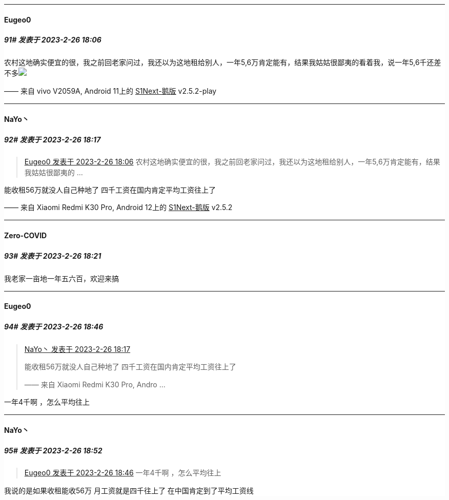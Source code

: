 
*****

####  Eugeo0  
##### 91#       发表于 2023-2-26 18:06

农村这地确实便宜的很，我之前回老家问过，我还以为这地租给别人，一年5,6万肯定能有，结果我姑姑很鄙夷的看着我，说一年5,6千还差不多<img src="https://static.saraba1st.com/image/smiley/face2017/068.png" referrerpolicy="no-referrer">

—— 来自 vivo V2059A, Android 11上的 [S1Next-鹅版](https://github.com/ykrank/S1-Next/releases) v2.5.2-play


*****

####  NaYo丶  
##### 92#       发表于 2023-2-26 18:17

<blockquote><a href="httphttps://bbs.saraba1st.com/2b/forum.php?mod=redirect&amp;goto=findpost&amp;pid=59894038&amp;ptid=2121401" target="_blank">Eugeo0 发表于 2023-2-26 18:06</a>
农村这地确实便宜的很，我之前回老家问过，我还以为这地租给别人，一年5,6万肯定能有，结果我姑姑很鄙夷的 ...</blockquote>
能收租56万就没人自己种地了 四千工资在国内肯定平均工资往上了

—— 来自 Xiaomi Redmi K30 Pro, Android 12上的 [S1Next-鹅版](https://github.com/ykrank/S1-Next/releases) v2.5.2

*****

####  Zero-COVID  
##### 93#       发表于 2023-2-26 18:21

我老家一亩地一年五六百，欢迎来搞


*****

####  Eugeo0  
##### 94#       发表于 2023-2-26 18:46

<blockquote><a href="httphttps://bbs.saraba1st.com/2b/forum.php?mod=redirect&amp;goto=findpost&amp;pid=59894120&amp;ptid=2121401" target="_blank">NaYo丶 发表于 2023-2-26 18:17</a>

能收租56万就没人自己种地了 四千工资在国内肯定平均工资往上了

—— 来自 Xiaomi Redmi K30 Pro, Andro ...</blockquote>
一年4千啊 ，怎么平均往上


*****

####  NaYo丶  
##### 95#       发表于 2023-2-26 18:52

<blockquote><a href="httphttps://bbs.saraba1st.com/2b/forum.php?mod=redirect&amp;goto=findpost&amp;pid=59894360&amp;ptid=2121401" target="_blank">Eugeo0 发表于 2023-2-26 18:46</a>
一年4千啊 ，怎么平均往上</blockquote>
我说的是如果收租能收56万 月工资就是四千往上了 在中国肯定到了平均工资线
